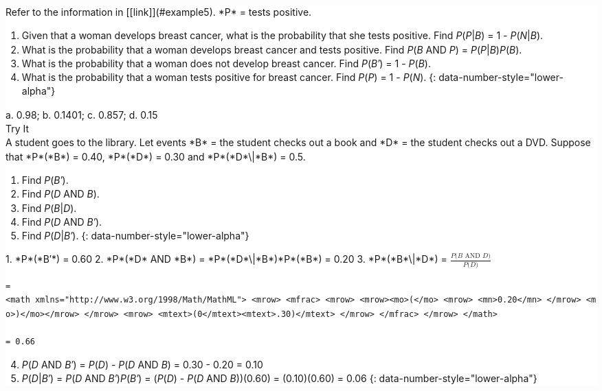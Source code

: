 <div data-type="example" class="example">
<div data-type="exercise" class="exercise">
<div data-type="problem" class="problem" markdown="1">
Refer to the information in [[link]](#example5). *P* = tests positive.

1.  Given that a woman develops breast cancer, what is the probability that she tests positive. Find *P*(*P*\|*B*) = 1 - *P*(*N*\|*B*).
2.  What is the probability that a woman develops breast cancer and tests positive. Find *P*(*B* AND *P*) = *P*(*P*\|*B*)*P*(*B*).
3.  What is the probability that a woman does not develop breast cancer. Find *P*(*B′*) = 1 - *P*(*B*).
4.  What is the probability that a woman tests positive for breast cancer. Find *P*(*P*) = 1 - *P*(*N*).
{: data-number-style="lower-alpha"}

</div>
<div data-type="solution" class="solution" markdown="1">
a. 0.98; b. 0.1401; c. 0.857; d. 0.15

</div>
</div>
</div>

<div data-type="note" data-has-label="true" class="note statistics try" data-label="">
<div data-type="title" class="title">
Try It
</div>
<div data-type="exercise" class="exercise">
<div data-type="problem" class="problem" markdown="1">
A student goes to the library. Let events *B* = the student checks out a book and *D* = the student checks out a DVD. Suppose that *P*(*B*) = 0.40, *P*(*D*) = 0.30 and *P*(*D*\|*B*) = 0.5.

1.  Find *P*(*B′*).
2.  Find *P*(*D* AND *B*).
3.  Find *P*(*B*\|*D*).
4.  Find *P*(*D* AND *B′*).
5.  Find *P*(*D*\|*B′*).
{: data-number-style="lower-alpha"}

</div>
<div data-type="solution" class="solution" markdown="1">
1.  *P*(*B′*) = 0.60
2.  *P*(*D* AND *B*) = *P*(*D*\|*B*)*P*(*B*) = 0.20
3.  *P*(*B*\|*D*) =
    <math xmlns="http://www.w3.org/1998/Math/MathML"> <mrow> <mfrac> <mrow> <mi>P</mi><mtext>(</mtext><mi>B</mi><mtext> AND </mtext><mi>D</mi><mtext>)</mtext> </mrow> <mrow> <mi>P</mi><mtext>(</mtext><mi>D</mi><mtext>)</mtext> </mrow> </mfrac> </mrow> </math>
    
    =
    <math xmlns="http://www.w3.org/1998/Math/MathML"> <mrow> <mfrac> <mrow> <mrow><mo>(</mo> <mrow> <mn>0.20</mn> </mrow> <mo>)</mo></mrow> </mrow> <mrow> <mtext>(0</mtext><mtext>.30)</mtext> </mrow> </mfrac> </mrow> </math>
    
    = 0.66
4.  *P*(*D* AND *B′*) = *P*(*D*) - *P*(*D* AND *B*) = 0.30 - 0.20 = 0.10
5.  *P*(*D*\|*B′*) = *P*(*D* AND *B′*)*P*(*B′*) = (*P*(*D*) - *P*(*D* AND *B*))(0.60) = (0.10)(0.60) = 0.06
{: data-number-style="lower-alpha"}

